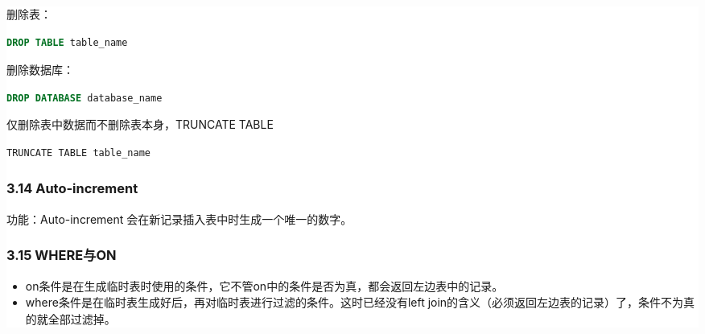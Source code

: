 删除表：

```sql
DROP TABLE table_name

```

删除数据库：

```sql
DROP DATABASE database_name
```

仅删除表中数据而不删除表本身，TRUNCATE TABLE 

```sq
TRUNCATE TABLE table_name

```

### 3.14 Auto-increment

功能：Auto-increment 会在新记录插入表中时生成一个唯一的数字。

### 3.15 WHERE与ON

- on条件是在生成临时表时使用的条件，它不管on中的条件是否为真，都会返回左边表中的记录。
- where条件是在临时表生成好后，再对临时表进行过滤的条件。这时已经没有left join的含义（必须返回左边表的记录）了，条件不为真的就全部过滤掉。

